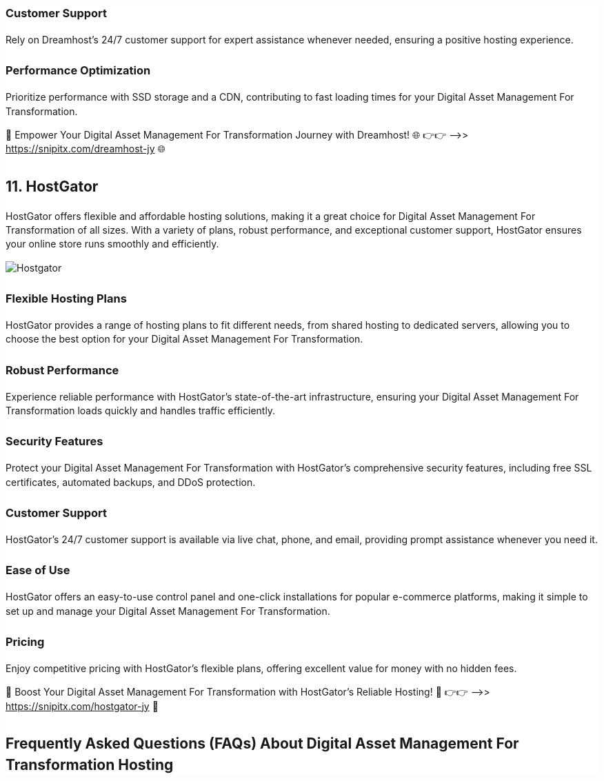 ### Customer Support
Rely on Dreamhost’s 24/7 customer support for expert assistance whenever needed, ensuring a positive hosting experience.

### Performance Optimization
Prioritize performance with SSD storage and a CDN, contributing to fast loading times for your Digital Asset Management For Transformation.

🚀 Empower Your Digital Asset Management For Transformation Journey with Dreamhost! 🌐
👉👉 -->> https://snipitx.com/dreamhost-jy 🌐

## 11. HostGator

HostGator offers flexible and affordable hosting solutions, making it a great choice for Digital Asset Management For Transformation of all sizes. With a variety of plans, robust performance, and exceptional customer support, HostGator ensures your online store runs smoothly and efficiently.

![Hostgator](https://i.imgur.com/SNC0dSu.jpeg "Hostgator Hosting")

### Flexible Hosting Plans
HostGator provides a range of hosting plans to fit different needs, from shared hosting to dedicated servers, allowing you to choose the best option for your Digital Asset Management For Transformation.

### Robust Performance
Experience reliable performance with HostGator’s state-of-the-art infrastructure, ensuring your Digital Asset Management For Transformation loads quickly and handles traffic efficiently.

### Security Features
Protect your Digital Asset Management For Transformation with HostGator’s comprehensive security features, including free SSL certificates, automated backups, and DDoS protection.

### Customer Support
HostGator’s 24/7 customer support is available via live chat, phone, and email, providing prompt assistance whenever you need it.

### Ease of Use
HostGator offers an easy-to-use control panel and one-click installations for popular e-commerce platforms, making it simple to set up and manage your Digital Asset Management For Transformation.

### Pricing
Enjoy competitive pricing with HostGator’s flexible plans, offering excellent value for money with no hidden fees.

🌟 Boost Your Digital Asset Management For Transformation with HostGator’s Reliable Hosting! 🚀
👉👉 -->> https://snipitx.com/hostgator-jy 🚀

## Frequently Asked Questions (FAQs) About Digital Asset Management For Transformation Hosting
